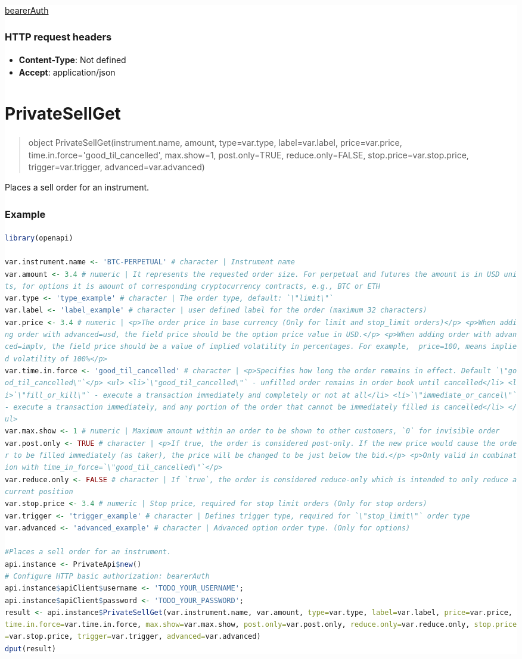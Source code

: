 [bearerAuth](../README.md#bearerAuth)

### HTTP request headers

 - **Content-Type**: Not defined
 - **Accept**: application/json



# **PrivateSellGet**
> object PrivateSellGet(instrument.name, amount, type=var.type, label=var.label, price=var.price, time.in.force='good_til_cancelled', max.show=1, post.only=TRUE, reduce.only=FALSE, stop.price=var.stop.price, trigger=var.trigger, advanced=var.advanced)

Places a sell order for an instrument.

### Example
```R
library(openapi)

var.instrument.name <- 'BTC-PERPETUAL' # character | Instrument name
var.amount <- 3.4 # numeric | It represents the requested order size. For perpetual and futures the amount is in USD units, for options it is amount of corresponding cryptocurrency contracts, e.g., BTC or ETH
var.type <- 'type_example' # character | The order type, default: `\"limit\"`
var.label <- 'label_example' # character | user defined label for the order (maximum 32 characters)
var.price <- 3.4 # numeric | <p>The order price in base currency (Only for limit and stop_limit orders)</p> <p>When adding order with advanced=usd, the field price should be the option price value in USD.</p> <p>When adding order with advanced=implv, the field price should be a value of implied volatility in percentages. For example,  price=100, means implied volatility of 100%</p>
var.time.in.force <- 'good_til_cancelled' # character | <p>Specifies how long the order remains in effect. Default `\"good_til_cancelled\"`</p> <ul> <li>`\"good_til_cancelled\"` - unfilled order remains in order book until cancelled</li> <li>`\"fill_or_kill\"` - execute a transaction immediately and completely or not at all</li> <li>`\"immediate_or_cancel\"` - execute a transaction immediately, and any portion of the order that cannot be immediately filled is cancelled</li> </ul>
var.max.show <- 1 # numeric | Maximum amount within an order to be shown to other customers, `0` for invisible order
var.post.only <- TRUE # character | <p>If true, the order is considered post-only. If the new price would cause the order to be filled immediately (as taker), the price will be changed to be just below the bid.</p> <p>Only valid in combination with time_in_force=`\"good_til_cancelled\"`</p>
var.reduce.only <- FALSE # character | If `true`, the order is considered reduce-only which is intended to only reduce a current position
var.stop.price <- 3.4 # numeric | Stop price, required for stop limit orders (Only for stop orders)
var.trigger <- 'trigger_example' # character | Defines trigger type, required for `\"stop_limit\"` order type
var.advanced <- 'advanced_example' # character | Advanced option order type. (Only for options)

#Places a sell order for an instrument.
api.instance <- PrivateApi$new()
# Configure HTTP basic authorization: bearerAuth
api.instance$apiClient$username <- 'TODO_YOUR_USERNAME';
api.instance$apiClient$password <- 'TODO_YOUR_PASSWORD';
result <- api.instance$PrivateSellGet(var.instrument.name, var.amount, type=var.type, label=var.label, price=var.price, time.in.force=var.time.in.force, max.show=var.max.show, post.only=var.post.only, reduce.only=var.reduce.only, stop.price=var.stop.price, trigger=var.trigger, advanced=var.advanced)
dput(result)
```
